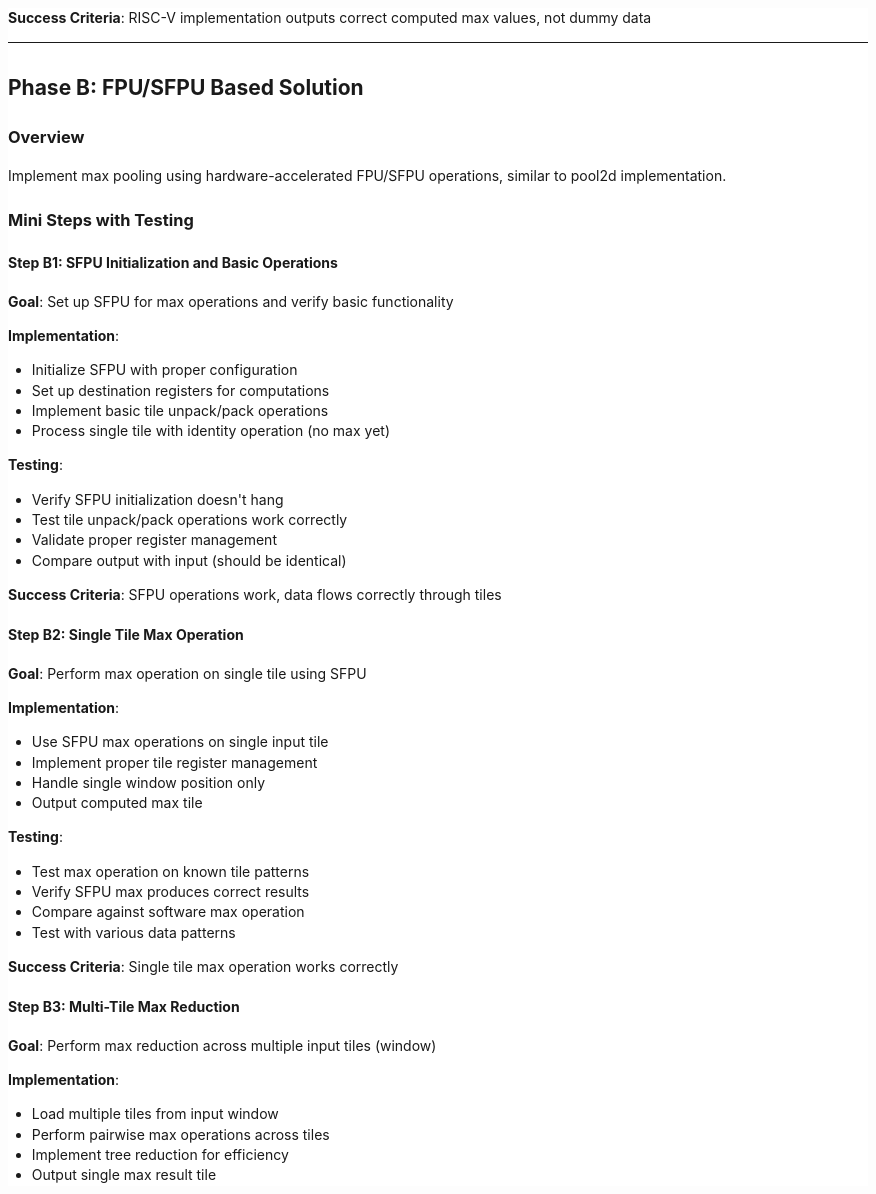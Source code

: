 **Success Criteria**: RISC-V implementation outputs correct computed max values, not dummy data

---

## Phase B: FPU/SFPU Based Solution

### Overview
Implement max pooling using hardware-accelerated FPU/SFPU operations, similar to pool2d implementation.

### Mini Steps with Testing

#### Step B1: SFPU Initialization and Basic Operations
**Goal**: Set up SFPU for max operations and verify basic functionality

**Implementation**:
- Initialize SFPU with proper configuration
- Set up destination registers for computations
- Implement basic tile unpack/pack operations
- Process single tile with identity operation (no max yet)

**Testing**:
- Verify SFPU initialization doesn't hang
- Test tile unpack/pack operations work correctly
- Validate proper register management
- Compare output with input (should be identical)

**Success Criteria**: SFPU operations work, data flows correctly through tiles

#### Step B2: Single Tile Max Operation
**Goal**: Perform max operation on single tile using SFPU

**Implementation**:
- Use SFPU max operations on single input tile
- Implement proper tile register management
- Handle single window position only
- Output computed max tile

**Testing**:
- Test max operation on known tile patterns
- Verify SFPU max produces correct results
- Compare against software max operation
- Test with various data patterns

**Success Criteria**: Single tile max operation works correctly

#### Step B3: Multi-Tile Max Reduction
**Goal**: Perform max reduction across multiple input tiles (window)

**Implementation**:
- Load multiple tiles from input window
- Perform pairwise max operations across tiles
- Implement tree reduction for efficiency
- Output single max result tile
